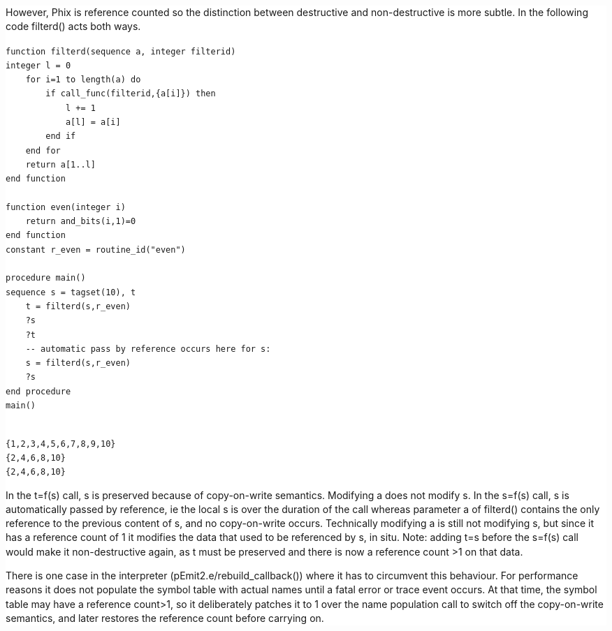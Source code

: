 
However, Phix is reference counted so the distinction between destructive and
non-destructive is more subtle. In the following code filterd() acts both ways.


```Phix
function filterd(sequence a, integer filterid)
integer l = 0
    for i=1 to length(a) do
        if call_func(filterid,{a[i]}) then
            l += 1
            a[l] = a[i]
        end if
    end for
    return a[1..l]
end function

function even(integer i)
    return and_bits(i,1)=0
end function
constant r_even = routine_id("even")

procedure main()
sequence s = tagset(10), t
    t = filterd(s,r_even)
    ?s
    ?t
    -- automatic pass by reference occurs here for s:
    s = filterd(s,r_even)
    ?s
end procedure
main()
```

```txt

{1,2,3,4,5,6,7,8,9,10}
{2,4,6,8,10}
{2,4,6,8,10}

```


In the t=f(s) call, s is preserved because
of copy-on-write semantics. Modifying a does not modify s. In the s=f(s) call,
s is automatically passed by reference, ie the local s is <no value> over the
duration of the call whereas parameter a of filterd() contains the only reference to the previous content of s,
and no copy-on-write occurs. Technically modifying a is still not modifying
s, but since it has a reference count of 1 it modifies the data that used to be referenced by s, in situ.
Note: adding t=s before the s=f(s) call would make it non-destructive again,
as t must be preserved and there is now a reference count >1 on that data.

There is one case in the interpreter (pEmit2.e/rebuild_callback()) where it
has to circumvent this behaviour. For performance reasons it does not populate
the symbol table with actual names until a fatal error or trace event occurs.
At that time, the symbol table may have a reference count>1, so it deliberately
patches it to 1 over the name population call to switch off the copy-on-write
semantics, and later restores the reference count before carrying on.
